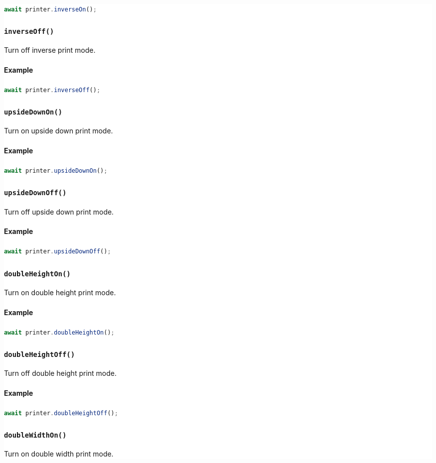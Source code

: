 ```typescript
await printer.inverseOn();
```

### `inverseOff()`

Turn off inverse print mode.

#### Example

```typescript
await printer.inverseOff();
```

### `upsideDownOn()`

Turn on upside down print mode.

#### Example

```typescript
await printer.upsideDownOn();
```

### `upsideDownOff()`

Turn off upside down print mode.

#### Example

```typescript
await printer.upsideDownOff();
```

### `doubleHeightOn()`

Turn on double height print mode.

#### Example

```typescript
await printer.doubleHeightOn();
```

### `doubleHeightOff()`

Turn off double height print mode.

#### Example

```typescript
await printer.doubleHeightOff();
```

### `doubleWidthOn()`

Turn on double width print mode.
